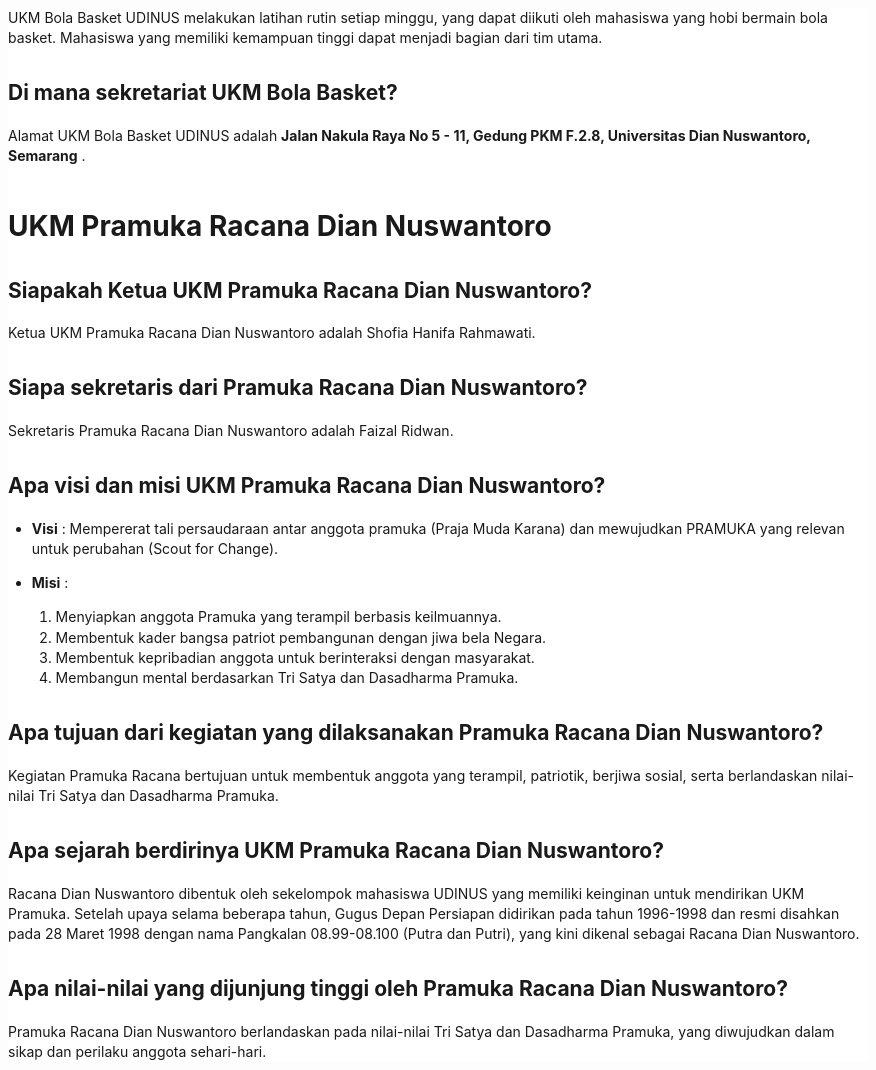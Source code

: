 UKM Bola Basket UDINUS melakukan latihan rutin setiap minggu, yang dapat diikuti oleh mahasiswa yang hobi bermain bola basket. Mahasiswa yang memiliki kemampuan tinggi dapat menjadi bagian dari tim utama.

## Di mana sekretariat UKM Bola Basket?

Alamat UKM Bola Basket UDINUS adalah  **Jalan Nakula Raya No 5 - 11, Gedung PKM F.2.8, Universitas Dian Nuswantoro, Semarang** .

# UKM Pramuka Racana Dian Nuswantoro

## Siapakah Ketua UKM Pramuka Racana Dian Nuswantoro?

Ketua UKM Pramuka Racana Dian Nuswantoro adalah Shofia Hanifa Rahmawati.

## Siapa sekretaris dari Pramuka Racana Dian Nuswantoro?

Sekretaris Pramuka Racana Dian Nuswantoro adalah Faizal Ridwan.

## Apa visi dan misi UKM Pramuka Racana Dian Nuswantoro?

* **Visi** : Mempererat tali persaudaraan antar anggota pramuka (Praja Muda Karana) dan mewujudkan PRAMUKA yang relevan untuk perubahan (Scout for Change).
* **Misi** :

  1. Menyiapkan anggota Pramuka yang terampil berbasis keilmuannya.
  2. Membentuk kader bangsa patriot pembangunan dengan jiwa bela Negara.
  3. Membentuk kepribadian anggota untuk berinteraksi dengan masyarakat.
  4. Membangun mental berdasarkan Tri Satya dan Dasadharma Pramuka.

## Apa tujuan dari kegiatan yang dilaksanakan Pramuka Racana Dian Nuswantoro?

Kegiatan Pramuka Racana bertujuan untuk membentuk anggota yang terampil, patriotik, berjiwa sosial, serta berlandaskan nilai-nilai Tri Satya dan Dasadharma Pramuka.

## Apa sejarah berdirinya UKM Pramuka Racana Dian Nuswantoro?

Racana Dian Nuswantoro dibentuk oleh sekelompok mahasiswa UDINUS yang memiliki keinginan untuk mendirikan UKM Pramuka. Setelah upaya selama beberapa tahun, Gugus Depan Persiapan didirikan pada tahun 1996-1998 dan resmi disahkan pada 28 Maret 1998 dengan nama Pangkalan 08.99-08.100 (Putra dan Putri), yang kini dikenal sebagai Racana Dian Nuswantoro.

## Apa nilai-nilai yang dijunjung tinggi oleh Pramuka Racana Dian Nuswantoro?

Pramuka Racana Dian Nuswantoro berlandaskan pada nilai-nilai Tri Satya dan Dasadharma Pramuka, yang diwujudkan dalam sikap dan perilaku anggota sehari-hari.
